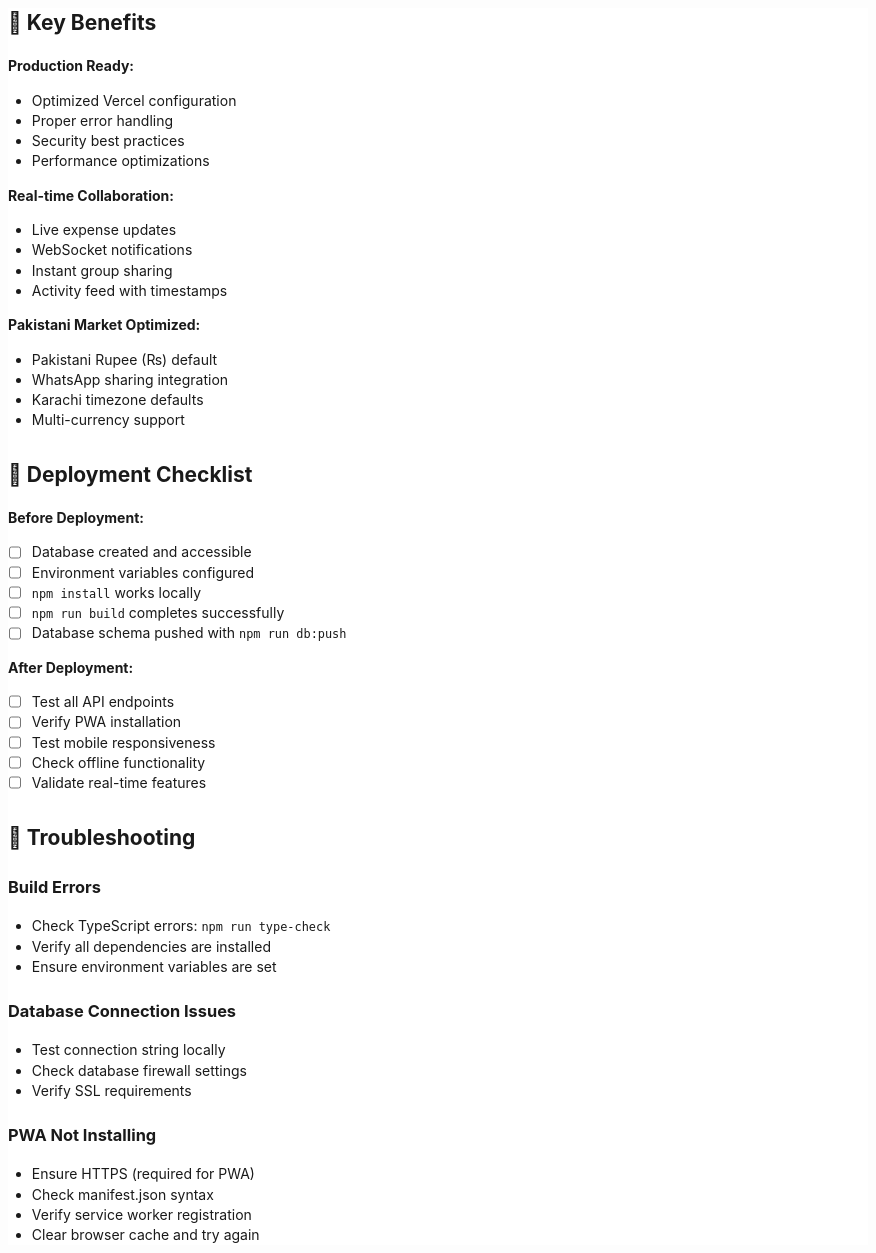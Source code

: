 ## 🌟 Key Benefits

**Production Ready:**
- Optimized Vercel configuration
- Proper error handling
- Security best practices
- Performance optimizations

**Real-time Collaboration:**
- Live expense updates
- WebSocket notifications
- Instant group sharing
- Activity feed with timestamps

**Pakistani Market Optimized:**
- Pakistani Rupee (₨) default
- WhatsApp sharing integration
- Karachi timezone defaults
- Multi-currency support

## 🚦 Deployment Checklist

**Before Deployment:**
- [ ] Database created and accessible
- [ ] Environment variables configured
- [ ] `npm install` works locally
- [ ] `npm run build` completes successfully
- [ ] Database schema pushed with `npm run db:push`

**After Deployment:**
- [ ] Test all API endpoints
- [ ] Verify PWA installation
- [ ] Test mobile responsiveness
- [ ] Check offline functionality
- [ ] Validate real-time features

## 🔧 Troubleshooting

### Build Errors
- Check TypeScript errors: `npm run type-check`
- Verify all dependencies are installed
- Ensure environment variables are set

### Database Connection Issues
- Test connection string locally
- Check database firewall settings
- Verify SSL requirements

### PWA Not Installing
- Ensure HTTPS (required for PWA)
- Check manifest.json syntax
- Verify service worker registration
- Clear browser cache and try again

